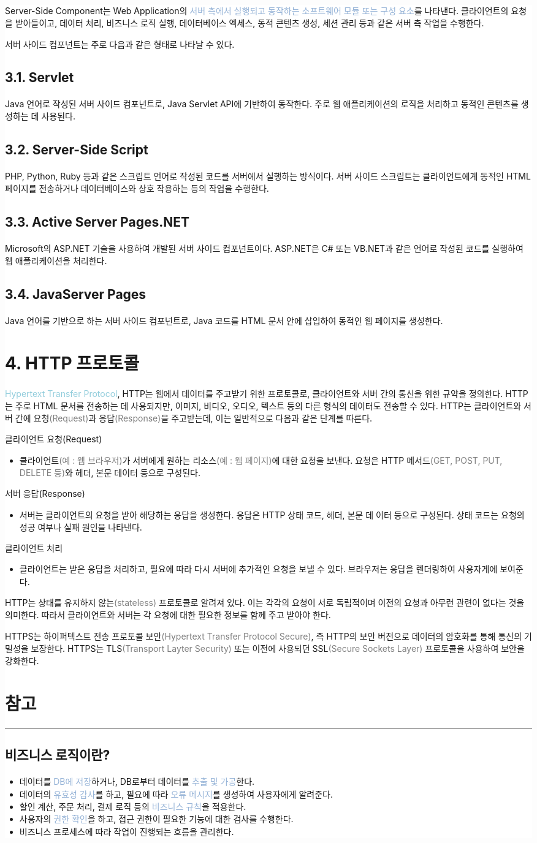 Server-Side Component는 Web Application의 <font color="#95b3d7">서버 측에서 실행되고 동작하는 소프트웨어 모듈 또는 구성 요소</font>를 나타낸다. 클라이언트의 요청을 받아들이고, 데이터 처리, 비즈니스 로직 실행, 데이터베이스 엑세스, 동적 콘텐츠 생성, 세션 관리 등과 같은 서버 측 작업을 수행한다.

서버 사이드 컴포넌트는 주로 다음과 같은 형태로 나타날 수 있다.
## 3.1. Servlet
Java 언어로 작성된 서버 사이드 컴포넌트로, Java Servlet API에 기반하여 동작한다.
주로 웹 애플리케이션의 로직을 처리하고 동적인 콘텐츠를 생성하는 데 사용된다.
## 3.2. Server-Side Script
PHP, Python, Ruby 등과 같은 스크립트 언어로 작성된 코드를 서버에서 실행하는 방식이다.
서버 사이드 스크립트는 클라이언트에게 동적인 HTML 페이지를 전송하거나 데이터베이스와 상호 작용하는 등의 작업을 수행한다.
## 3.3. Active Server Pages.NET
Microsoft의 ASP.NET 기술을 사용하여 개발된 서버 사이드 컴포넌트이다.
ASP.NET은 C# 또는 VB.NET과 같은 언어로 작성된 코드를 실행하여 웹 애플리케이션을 처리한다.
## 3.4. JavaServer Pages
Java 언어를 기반으로 하는 서버 사이드 컴포넌트로, Java 코드를 HTML 문서 안에 삽입하여 동적인 웹 페이지를 생성한다.
# 4. HTTP 프로토콜
<font color="#92cddc">Hypertext Transfer Protocol</font>, HTTP는 웹에서 데이터를 주고받기 위한 프로토콜로, 클라이언트와 서버 간의 통신을 위한 규약을 정의한다.
HTTP는 주로 HTML 문서를 전송하는 데 사용되지만, 이미지, 비디오, 오디오, 텍스트 등의 다른 형식의 데이터도 전송할 수 있다.
HTTP는 클라이언트와 서버 간에 요청<font color="#7f7f7f">(Request)</font>과 응답<font color="#7f7f7f">(Response)</font>을 주고받는데, 이는 일반적으로 다음과 같은 단계를 따른다.

클라이언트 요청(Request)
- 클라이언트<font color="#7f7f7f">(예 : 웹 브라우저)</font>가 서버에게 원하는 리소스<font color="#7f7f7f">(예 : 웹 페이지)</font>에 대한 요청을 보낸다. 요청은 HTTP 메서드<font color="#7f7f7f">(GET, POST, PUT, DELETE 등)</font>와 헤더, 본문 데이터 등으로 구성된다.

서버 응답(Response)
- 서버는 클라이언트의 요청을 받아 해당하는 응답을 생성한다. 응답은 HTTP 상태 코드, 헤더, 본문 데 이터 등으로 구성된다. 상태 코드는 요청의 성공 여부나 실패 원인을 나타낸다.

 클라이언트 처리
- 클라이언트는 받은 응답을 처리하고, 필요에 따라 다시 서버에 추가적인 요청을 보낼 수 있다. 브라우저는 응답을 렌더링하여 사용자게에 보여준다.

HTTP는 상태를 유지하지 않는<font color="#7f7f7f">(stateless)</font> 프로토콜로 알려져 있다. 이는 각각의 요청이 서로 독립적이며 이전의 요청과 아무런 관련이 없다는 것을 의미한다. 따라서 클라이언트와 서버는 각 요청에 대한 필요한 정보를 함께 주고 받아야 한다.

HTTPS는 하이퍼텍스트 전송 프로토콜 보안<font color="#7f7f7f">(Hypertext Transfer Protocol Secure)</font>, 즉 HTTP의 보안 버전으로 데이터의 암호화를 통해 통신의 기밀성을 보장한다. HTTPS는 TLS<font color="#7f7f7f">(Transport Layter Security)</font> 또는 이전에 사용되던 SSL<font color="#7f7f7f">(Secure Sockets Layer)</font> 프로토콜을 사용하여 보안을 강화한다.

# 참고
---
## 비즈니스 로직이란?
- 데이터를 <font color="#95b3d7">DB에 저장</font>하거나, DB로부터 데이터를 <font color="#95b3d7">추출 및 가공</font>한다.
- 데이터의 <font color="#95b3d7">유효성 감사</font>를 하고, 필요에 따라 <font color="#95b3d7">오류 메시지</font>를 생성하여 사용자에게 알려준다.
- 할인 계산, 주문 처리, 결제 로직 등의 <font color="#95b3d7">비즈니스 규칙</font>을 적용한다.
- 사용자의 <font color="#95b3d7">권한 확인</font>을 하고, 접근 권한이 필요한 기능에 대한 검사를 수행한다.
- 비즈니스 프로세스에 따라 작업이 진행되는 흐름을 관리한다.